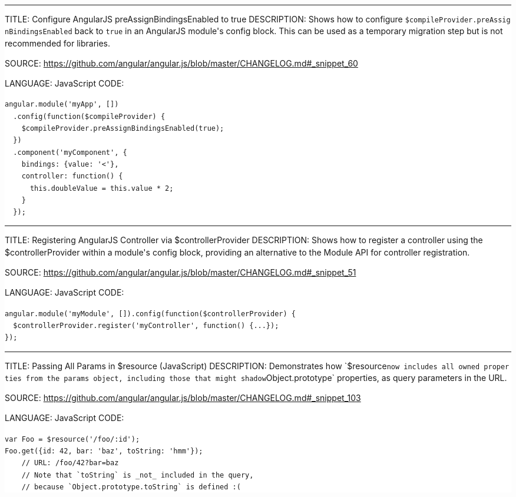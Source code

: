 --------------------------------

TITLE: Configure AngularJS preAssignBindingsEnabled to true
DESCRIPTION: Shows how to configure `$compileProvider.preAssignBindingsEnabled` back to `true` in an AngularJS module's config block. This can be used as a temporary migration step but is not recommended for libraries.

SOURCE: https://github.com/angular/angular.js/blob/master/CHANGELOG.md#_snippet_60

LANGUAGE: JavaScript
CODE:
```
angular.module('myApp', [])
  .config(function($compileProvider) {
    $compileProvider.preAssignBindingsEnabled(true);
  })
  .component('myComponent', {
    bindings: {value: '<'},
    controller: function() {
      this.doubleValue = this.value * 2;
    }
  });
```

--------------------------------

TITLE: Registering AngularJS Controller via $controllerProvider
DESCRIPTION: Shows how to register a controller using the $controllerProvider within a module's config block, providing an alternative to the Module API for controller registration.

SOURCE: https://github.com/angular/angular.js/blob/master/CHANGELOG.md#_snippet_51

LANGUAGE: JavaScript
CODE:
```
angular.module('myModule', []).config(function($controllerProvider) {
  $controllerProvider.register('myController', function() {...});
});
```

--------------------------------

TITLE: Passing All Params in $resource (JavaScript)
DESCRIPTION: Demonstrates how `$resource` now includes all owned properties from the params object, including those that might shadow `Object.prototype` properties, as query parameters in the URL.

SOURCE: https://github.com/angular/angular.js/blob/master/CHANGELOG.md#_snippet_103

LANGUAGE: JavaScript
CODE:
```
var Foo = $resource('/foo/:id');
Foo.get({id: 42, bar: 'baz', toString: 'hmm'});
    // URL: /foo/42?bar=baz
    // Note that `toString` is _not_ included in the query,
    // because `Object.prototype.toString` is defined :(
```
